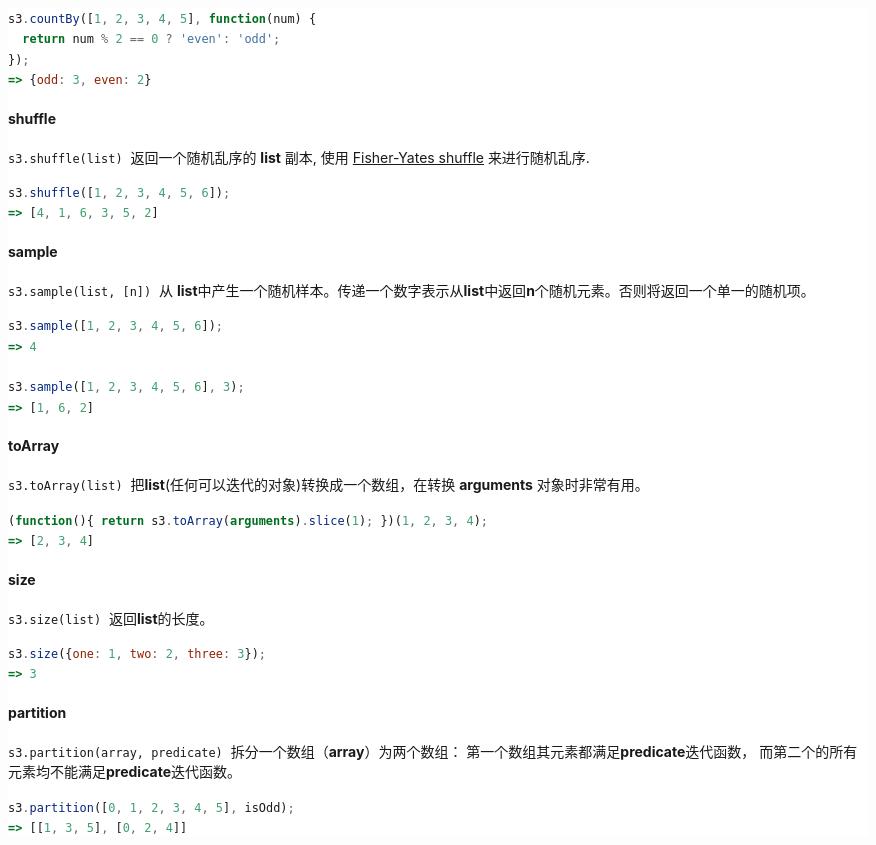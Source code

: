 ```javascript
s3.countBy([1, 2, 3, 4, 5], function(num) {
  return num % 2 == 0 ? 'even': 'odd';
});
=> {odd: 3, even: 2}
```

#### **shuffle**

`s3.shuffle(list)` 
返回一个随机乱序的 **list** 副本, 使用 [Fisher-Yates shuffle](http://en.wikipedia.org/wiki/Fisher%E2%80%93Yatess3shuffle) 来进行随机乱序.

```javascript
s3.shuffle([1, 2, 3, 4, 5, 6]);
=> [4, 1, 6, 3, 5, 2]
```

#### **sample**

`s3.sample(list, [n])` 
从 **list**中产生一个随机样本。传递一个数字表示从**list**中返回**n**个随机元素。否则将返回一个单一的随机项。

```javascript
s3.sample([1, 2, 3, 4, 5, 6]);
=> 4

s3.sample([1, 2, 3, 4, 5, 6], 3);
=> [1, 6, 2]
```

#### **toArray**

`s3.toArray(list)` 
把**list**(任何可以迭代的对象)转换成一个数组，在转换 **arguments** 对象时非常有用。

```javascript
(function(){ return s3.toArray(arguments).slice(1); })(1, 2, 3, 4);
=> [2, 3, 4]
```

#### **size**

`s3.size(list)` 
返回**list**的长度。

```javascript
s3.size({one: 1, two: 2, three: 3});
=> 3
```

#### **partition**

`s3.partition(array, predicate)` 
拆分一个数组（**array**）为两个数组： 第一个数组其元素都满足**predicate**迭代函数， 而第二个的所有元素均不能满足**predicate**迭代函数。

```javascript
s3.partition([0, 1, 2, 3, 4, 5], isOdd);
=> [[1, 3, 5], [0, 2, 4]]
```
